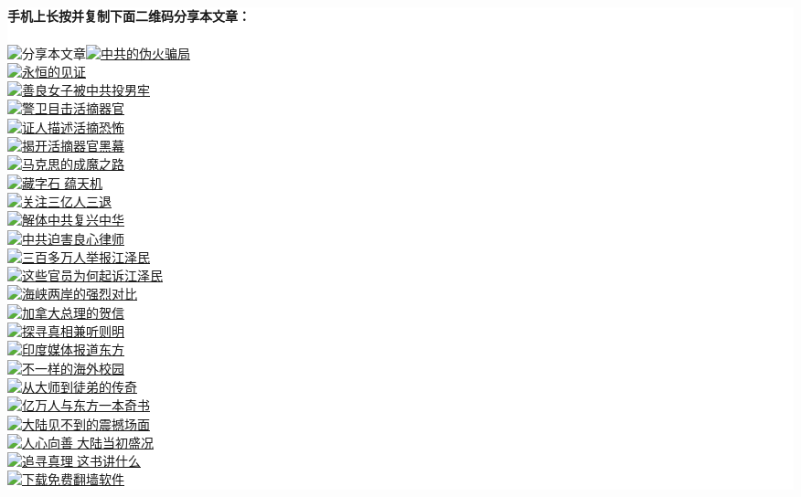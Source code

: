 <strong>手机上长按并复制下面二维码分享本文章：</strong><br><br><img src="https://quickchart.io/qr?size=256&text=https://github.com/1992513/djy/blob/master/gb/24/9/14/n14330132.md%231" title="分享本文章"></td><td VALIGN=TOP><a href="https://github.com/1992513/djy/blob/master/gb/16/1/21/n4622075.md?dfh#1" target="_blank"><img src="https://raw.githubusercontent.com/1992513/djy/master/gb/300/wei-f1.jpg" title="中共的伪火骗局"  alt="中共的伪火骗局"></a><br><a href="https://github.com/1992513/www/blob/master/README.md?dfh#9" target="_blank"><img src="https://raw.githubusercontent.com/1992513/djy/master/gb/300/yong-h.jpg" title="永恒的见证"  alt="永恒的见证"></a><br><a href="https://github.com/1992513/djy/blob/master/gb/13/9/29/n3974789.md?dfh#1" target="_blank"><img src="https://raw.githubusercontent.com/1992513/djy/master/gb/300/shang-lnz.jpg" title="善良女子被中共投男牢"  alt="善良女子被中共投男牢"></a><br><a href="https://github.com/1992513/djy/blob/master/gb/16/3/16/n4663449.md?dfh#1" target="_blank"><img src="https://raw.githubusercontent.com/1992513/djy/master/gb/300/huo-z3.jpg" title="警卫目击活摘器官"  alt="警卫目击活摘器官"></a><br><a href="https://github.com/1992513/djy/blob/master/gb/16/8/7/n8177641.md?dfh#1" target="_blank"><img src="https://raw.githubusercontent.com/1992513/djy/master/gb/300/huo-z4.jpg" title="证人描述活摘恐怖"  alt="证人描述活摘恐怖"></a><br><a href="https://github.com/1992513/djy/blob/master/gb/10/4/19/n2881569.md?dfh#1" target="_blank"><img src="https://raw.githubusercontent.com/1992513/djy/master/gb/300/huo-z1.jpg" title="揭开活摘器官黑幕"  alt="揭开活摘器官黑幕"></a><br><a href="https://github.com/1992513/djy/blob/master/gb/10/11/7/n3077476.md?dfh#1" target="_blank"><img src="https://raw.githubusercontent.com/1992513/djy/master/gb/300/ma-ks.jpg" title="马克思的成魔之路"  alt="马克思的成魔之路"></a><br><a href="https://github.com/1992513/djy/blob/master/gb/14/6/9/n4173977.md?dfh#1" target="_blank"><img src="https://raw.githubusercontent.com/1992513/djy/master/gb/300/chang-zs.jpg" title="藏字石 蕴天机"  alt="藏字石 蕴天机"></a><br><a href="https://github.com/1992513/djy/blob/master/gb/18/5/10/n10381511.md?dfh#1" target="_blank"><img src="https://raw.githubusercontent.com/1992513/djy/master/gb/300/st1.jpg" title="关注三亿人三退"  alt="关注三亿人三退"></a><br><a href="https://github.com/1992513/djy/blob/master/gb/18/3/21/n10237682.md?dfh#1" target="_blank"><img src="https://raw.githubusercontent.com/1992513/djy/master/gb/300/jie-t.jpg" title="解体中共复兴中华"  alt="解体中共复兴中华"></a><br><a href="https://github.com/1992513/djy/blob/master/gb/9/2/9/n2422991.md?dfh#1" target="_blank"><img src="https://raw.githubusercontent.com/1992513/djy/master/gb/300/gao-zs.jpg" title="中共迫害良心律师"  alt="中共迫害良心律师"></a><br><a href="https://github.com/1992513/djy/blob/master/gb/18/12/9/n10900044.md?dfh#1" target="_blank"><img src="https://raw.githubusercontent.com/1992513/djy/master/gb/300/sj1.jpg" title="三百多万人举报江泽民"  alt="三百多万人举报江泽民"></a><br><a href="https://github.com/1992513/djy/blob/master/gb/18/8/28/n10672014.md?dfh#1" target="_blank"><img src="https://raw.githubusercontent.com/1992513/djy/master/gb/300/sj2.jpg" title="这些官员为何起诉江泽民"  alt="这些官员为何起诉江泽民"></a><br><a href="https://github.com/1992513/djy/blob/master/gb/8/12/18/n2367165.md?dfh#1" target="_blank"><img src="https://raw.githubusercontent.com/1992513/djy/master/gb/300/liangan.jpg" title="海峡两岸的强烈对比"  alt="海峡两岸的强烈对比"></a><br><a href="https://github.com/1992513/djy/blob/master/gb/15/12/10/n4593139.md?dfh#1" target="_blank"><img src="https://raw.githubusercontent.com/1992513/djy/master/gb/300/jia-ndzl.jpg" title="加拿大总理的贺信"  alt="加拿大总理的贺信"></a><br><a href="https://github.com/1992513/djy/blob/master/gb/11/6/17/n3289382.md?dfh#1" target="_blank"><img src="https://raw.githubusercontent.com/1992513/djy/master/gb/300/xiao-wd.jpg" title="探寻真相兼听则明"  alt="探寻真相兼听则明"></a><br><a href="https://github.com/1992513/djy/blob/master/gb/18/10/27/n10812623.md?dfh#1" target="_blank"><img src="https://raw.githubusercontent.com/1992513/djy/master/gb/300/yindu.jpg" title="印度媒体报道东方"  alt="印度媒体报道东方"></a><br><a href="https://github.com/1992513/djy/blob/master/gb/18/6/9/n10469652.md?dfh#1" target="_blank"><img src="https://raw.githubusercontent.com/1992513/djy/master/gb/300/xie-j.jpg" title="不一样的海外校园"  alt="不一样的海外校园"></a><br><a href="https://github.com/1992513/djy/blob/master/gb/7/4/5/n1669415.md?dfh#1" target="_blank"><img src="https://raw.githubusercontent.com/1992513/djy/master/gb/300/li-up.jpg" title="从大师到徒弟的传奇"  alt="从大师到徒弟的传奇"></a><br><a href="https://github.com/1992513/djy/blob/master/gb/17/5/26/n9191512.md?dfh#1" target="_blank"><img src="https://raw.githubusercontent.com/1992513/djy/master/gb/300/zfl2.jpg" title="亿万人与东方一本奇书"  alt="亿万人与东方一本奇书"></a><br><a href="https://github.com/1992513/djy/blob/master/gb/13/11/27/n4020290.md?dfh#1" target="_blank"><img src="https://raw.githubusercontent.com/1992513/djy/master/gb/300/zhen-h.jpg" title="大陆见不到的震撼场面"  alt="大陆见不到的震撼场面"></a><br><a href="https://github.com/1992513/djy/blob/master/gb/15/7/17/n4482910.md?dfh#1" target="_blank"><img src="https://raw.githubusercontent.com/1992513/djy/master/gb/300/dalu-sk.jpg" title="人心向善 大陆当初盛况"  alt="人心向善 大陆当初盛况"></a><br><a href="https://github.com/1992513/djy/blob/master/gb/19/1/5/n10955468.md?dfh#1" target="_blank"><img src="https://raw.githubusercontent.com/1992513/djy/master/gb/300/zfl1.jpg" title="追寻真理 这书讲什么"  alt="追寻真理 这书讲什么"></a><br><a href="https://github.com/1992513/www/blob/master/README.md?dfh#1" target="_blank"><img src="https://raw.githubusercontent.com/1992513/djy/master/gb/300/fq1.jpg" title="下载免费翻墙软件"  alt="下载免费翻墙软件"></a><br></td></tr></table>
